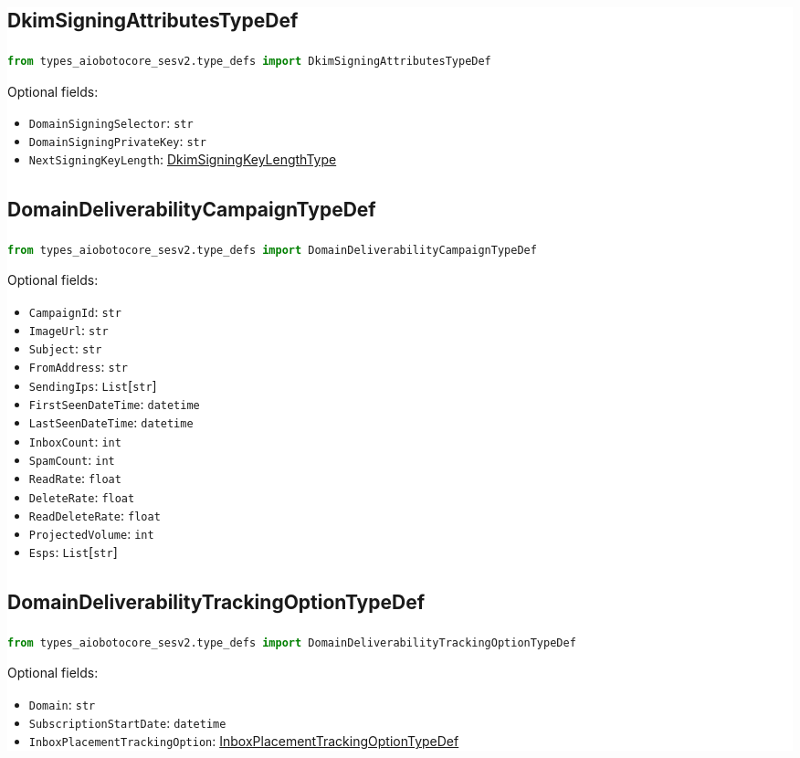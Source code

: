 <a id="dkimsigningattributestypedef"></a>

## DkimSigningAttributesTypeDef

```python
from types_aiobotocore_sesv2.type_defs import DkimSigningAttributesTypeDef
```

Optional fields:

- `DomainSigningSelector`: `str`
- `DomainSigningPrivateKey`: `str`
- `NextSigningKeyLength`:
  [DkimSigningKeyLengthType](./literals.md#dkimsigningkeylengthtype)

<a id="domaindeliverabilitycampaigntypedef"></a>

## DomainDeliverabilityCampaignTypeDef

```python
from types_aiobotocore_sesv2.type_defs import DomainDeliverabilityCampaignTypeDef
```

Optional fields:

- `CampaignId`: `str`
- `ImageUrl`: `str`
- `Subject`: `str`
- `FromAddress`: `str`
- `SendingIps`: `List`\[`str`\]
- `FirstSeenDateTime`: `datetime`
- `LastSeenDateTime`: `datetime`
- `InboxCount`: `int`
- `SpamCount`: `int`
- `ReadRate`: `float`
- `DeleteRate`: `float`
- `ReadDeleteRate`: `float`
- `ProjectedVolume`: `int`
- `Esps`: `List`\[`str`\]

<a id="domaindeliverabilitytrackingoptiontypedef"></a>

## DomainDeliverabilityTrackingOptionTypeDef

```python
from types_aiobotocore_sesv2.type_defs import DomainDeliverabilityTrackingOptionTypeDef
```

Optional fields:

- `Domain`: `str`
- `SubscriptionStartDate`: `datetime`
- `InboxPlacementTrackingOption`:
  [InboxPlacementTrackingOptionTypeDef](./type_defs.md#inboxplacementtrackingoptiontypedef)

<a id="domainispplacementtypedef"></a>
